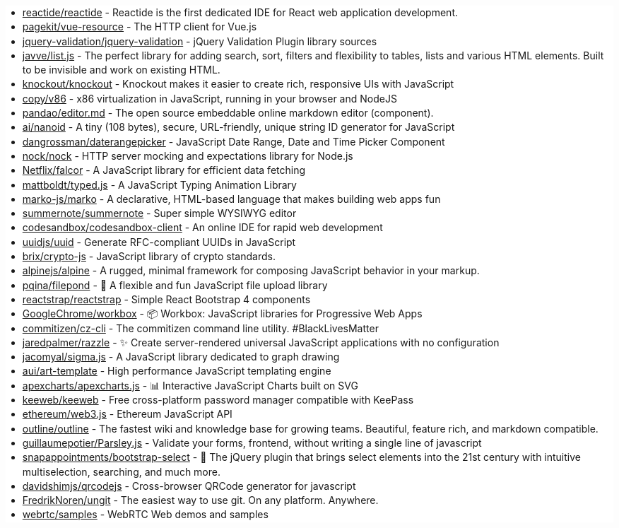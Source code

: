 * [reactide/reactide](https://github.com/reactide/reactide) - Reactide is the first dedicated IDE for React web application development.
* [pagekit/vue-resource](https://github.com/pagekit/vue-resource) - The HTTP client for Vue.js
* [jquery-validation/jquery-validation](https://github.com/jquery-validation/jquery-validation) - jQuery Validation Plugin library sources
* [javve/list.js](https://github.com/javve/list.js) - The perfect library for adding search, sort, filters and flexibility to tables, lists and various HTML elements. Built to be invisible and work on existing HTML.
* [knockout/knockout](https://github.com/knockout/knockout) - Knockout makes it easier to create rich, responsive UIs with JavaScript
* [copy/v86](https://github.com/copy/v86) - x86 virtualization in JavaScript, running in your browser and NodeJS
* [pandao/editor.md](https://github.com/pandao/editor.md) - The open source embeddable online markdown editor (component).
* [ai/nanoid](https://github.com/ai/nanoid) - A tiny (108 bytes), secure, URL-friendly, unique string ID generator for JavaScript
* [dangrossman/daterangepicker](https://github.com/dangrossman/daterangepicker) - JavaScript Date Range, Date and Time Picker Component
* [nock/nock](https://github.com/nock/nock) - HTTP server mocking and expectations library for Node.js
* [Netflix/falcor](https://github.com/Netflix/falcor) - A JavaScript library for efficient data fetching
* [mattboldt/typed.js](https://github.com/mattboldt/typed.js) - A JavaScript Typing Animation Library
* [marko-js/marko](https://github.com/marko-js/marko) - A declarative, HTML-based language that makes building web apps fun
* [summernote/summernote](https://github.com/summernote/summernote) - Super simple WYSIWYG editor
* [codesandbox/codesandbox-client](https://github.com/codesandbox/codesandbox-client) - An online IDE for rapid web development
* [uuidjs/uuid](https://github.com/uuidjs/uuid) - Generate RFC-compliant UUIDs in JavaScript
* [brix/crypto-js](https://github.com/brix/crypto-js) - JavaScript library of crypto standards.
* [alpinejs/alpine](https://github.com/alpinejs/alpine) - A rugged, minimal framework for composing JavaScript behavior in your markup.
* [pqina/filepond](https://github.com/pqina/filepond) - 🌊 A flexible and fun JavaScript file upload library
* [reactstrap/reactstrap](https://github.com/reactstrap/reactstrap) - Simple React Bootstrap 4 components
* [GoogleChrome/workbox](https://github.com/GoogleChrome/workbox) - 📦 Workbox: JavaScript libraries for Progressive Web Apps
* [commitizen/cz-cli](https://github.com/commitizen/cz-cli) - The commitizen command line utility. #BlackLivesMatter
* [jaredpalmer/razzle](https://github.com/jaredpalmer/razzle) - ✨ Create server-rendered universal JavaScript applications with no configuration
* [jacomyal/sigma.js](https://github.com/jacomyal/sigma.js) - A JavaScript library dedicated to graph drawing
* [aui/art-template](https://github.com/aui/art-template) - High performance JavaScript templating engine
* [apexcharts/apexcharts.js](https://github.com/apexcharts/apexcharts.js) - 📊 Interactive JavaScript Charts built on SVG
* [keeweb/keeweb](https://github.com/keeweb/keeweb) - Free cross-platform password manager compatible with KeePass
* [ethereum/web3.js](https://github.com/ethereum/web3.js) - Ethereum JavaScript API
* [outline/outline](https://github.com/outline/outline) - The fastest wiki and knowledge base for growing teams. Beautiful, feature rich, and markdown compatible.
* [guillaumepotier/Parsley.js](https://github.com/guillaumepotier/Parsley.js) - Validate your forms, frontend, without writing a single line of javascript
* [snapappointments/bootstrap-select](https://github.com/snapappointments/bootstrap-select) - :rocket: The jQuery plugin that brings select elements into the 21st century with intuitive multiselection, searching, and much more.
* [davidshimjs/qrcodejs](https://github.com/davidshimjs/qrcodejs) - Cross-browser QRCode generator for javascript
* [FredrikNoren/ungit](https://github.com/FredrikNoren/ungit) - The easiest way to use git. On any platform. Anywhere.
* [webrtc/samples](https://github.com/webrtc/samples) - WebRTC Web demos and samples